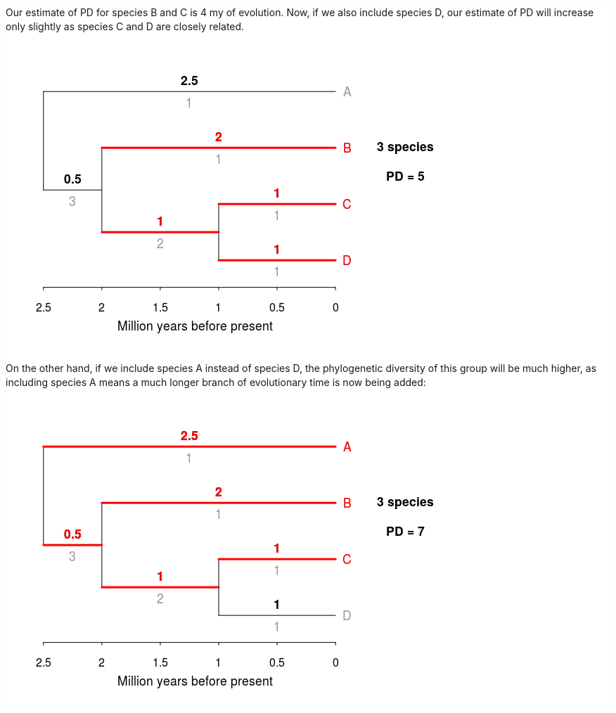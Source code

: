 Our estimate of PD for species B and C is 4 my of evolution. Now, if we
also include species D, our estimate of PD will increase only slightly
as species C and D are closely related.

![](/figures/pd-example-2-1.png)

On the other hand, if we include species A instead of species D, the
phylogenetic diversity of this group will be much higher, as including
species A means a much longer branch of evolutionary time is now being
added:

![](/figures/pd-example-3-1.png)
